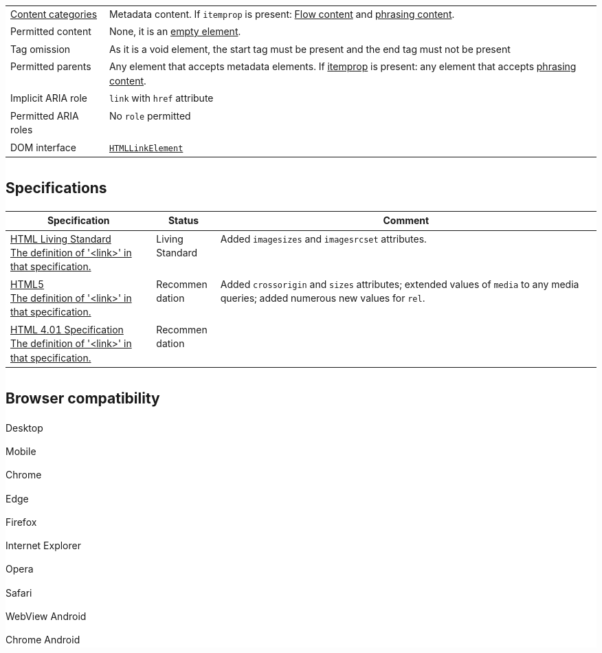 <table><tbody><tr class="odd"><td><a href="https://developer.mozilla.org/en-US/docs/Web/Guide/HTML/Content_categories">Content categories</a></td><td>Metadata content. If <code>itemprop</code> is present: <a href="https://developer.mozilla.org/en-US/docs/Web/Guide/HTML/Content_categories#flow_content">Flow content</a> and <a href="https://developer.mozilla.org/en-US/docs/Web/Guide/HTML/Content_categories#phrasing_content">phrasing content</a>.</td></tr><tr class="even"><td>Permitted content</td><td>None, it is an <a href="https://developer.mozilla.org/en-US/docs/Glossary/Empty_element">empty element</a>.</td></tr><tr class="odd"><td>Tag omission</td><td>As it is a void element, the start tag must be present and the end tag must not be present</td></tr><tr class="even"><td>Permitted parents</td><td>Any element that accepts metadata elements. If <a href="../global_attributes/itemprop">itemprop</a> is present: any element that accepts <a href="https://developer.mozilla.org/en-US/docs/Web/Guide/HTML/Content_categories#phrasing_content">phrasing content</a>.</td></tr><tr class="odd"><td>Implicit ARIA role</td><td><code>link</code> with <code>href</code> attribute</td></tr><tr class="even"><td>Permitted ARIA roles</td><td>No <code>role</code> permitted</td></tr><tr class="odd"><td>DOM interface</td><td><a href="https://developer.mozilla.org/en-US/docs/Web/API/HTMLLinkElement"><code>HTMLLinkElement</code></a></td></tr></tbody></table>

Specifications
--------------

<table><thead><tr class="header"><th>Specification</th><th>Status</th><th>Comment</th></tr></thead><tbody><tr class="odd"><td><a href="https://html.spec.whatwg.org/multipage/semantics.html#the-link-element">HTML Living Standard<br />
<span class="small">The definition of '&lt;link&gt;' in that specification.</span></a></td><td><span class="spec-living">Living Standard</span></td><td>Added <code>imagesizes</code> and <code>imagesrcset</code> attributes.</td></tr><tr class="even"><td><a href="https://www.w3.org/TR/html52/document-metadata.html#the-link-element">HTML5<br />
<span class="small">The definition of '&lt;link&gt;' in that specification.</span></a></td><td><span class="spec-rec">Recommendation</span></td><td>Added <code>crossorigin</code> and <code>sizes</code> attributes; extended values of <code>media</code> to any media queries; added numerous new values for <code>rel</code>.</td></tr><tr class="odd"><td><a href="https://www.w3.org/TR/html401/struct/links.html#h-12.3">HTML 4.01 Specification<br />
<span class="small">The definition of '&lt;link&gt;' in that specification.</span></a></td><td><span class="spec-rec">Recommendation</span></td><td></td></tr></tbody></table>

Browser compatibility
---------------------

Desktop

Mobile

Chrome

Edge

Firefox

Internet Explorer

Opera

Safari

WebView Android

Chrome Android
